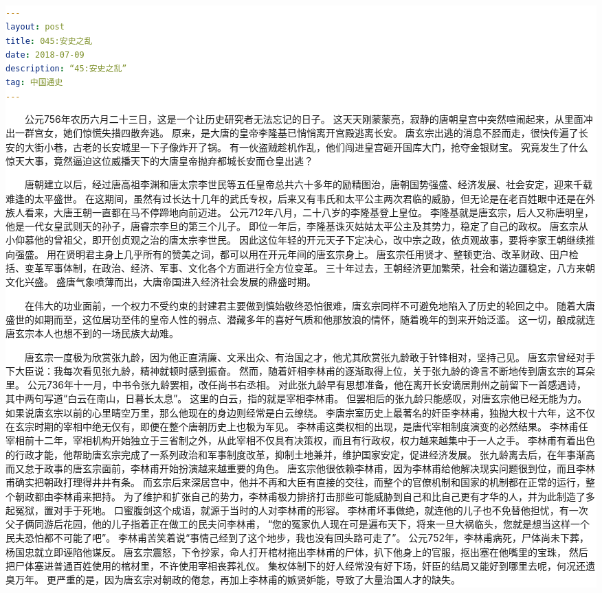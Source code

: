 ```yaml
---
layout: post
title: 045:安史之乱 
date: 2018-07-09 
description: “45:安史之乱”
tag: 中国通史
---
```


&emsp;&emsp;公元756年农历六月二十三日，这是一个让历史研究者无法忘记的日子。
这天天刚蒙蒙亮，寂静的唐朝皇宫中突然喧闹起来，从里面冲出一群宫女，她们惊慌失措四散奔逃。
原来，是大唐的皇帝李隆基已悄悄离开宫殿逃离长安。
唐玄宗出逃的消息不胫而走，很快传遍了长安的大街小巷，古老的长安城里一下子像炸开了锅。
有一伙盗贼趁机作乱，他们闯进皇宫砸开国库大门，抢夺金银财宝。
究竟发生了什么惊天大事，竟然逼迫这位威播天下的大唐皇帝抛弃都城长安而仓皇出逃？

&emsp;&emsp;唐朝建立以后，经过唐高祖李渊和唐太宗李世民等五任皇帝总共六十多年的励精图治，唐朝国势强盛、经济发展、社会安定，迎来千载难逢的太平盛世。
在这期间，虽然有过长达十几年的武氏专权，后来又有韦氏和太平公主两次君临的威胁，但无论是在老百姓眼中还是在外族人看来，大唐王朝一直都在马不停蹄地向前迈进。
公元712年八月，二十八岁的李隆基登上皇位。
李隆基就是唐玄宗，后人又称唐明皇，他是一代女皇武则天的孙子，唐睿宗李旦的第三个儿子。
即位一年后，李隆基诛灭姑姑太平公主及其势力，稳定了自己的政权。
唐玄宗从小仰慕他的曾祖父，即开创贞观之治的唐太宗李世民。
因此这位年轻的开元天子下定决心，改中宗之政，依贞观故事，要将李家王朝继续推向强盛。
用在贤明君主身上几乎所有的赞美之词，都可以用在开元年间的唐玄宗身上。
唐玄宗任用贤才、整顿吏治、改革财政、田户检括、变革军事体制，在政治、经济、军事、文化各个方面进行全方位变革。
三十年过去，王朝经济更加繁荣，社会和谐边疆稳定，八方来朝文化兴盛。
盛唐气象喷薄而出，大唐帝国进入经济社会发展的鼎盛时期。

&emsp;&emsp;在伟大的功业面前，一个权力不受约束的封建君主要做到慎始敬终恐怕很难，唐玄宗同样不可避免地陷入了历史的轮回之中。
随着大唐盛世的如期而至，这位居功至伟的皇帝人性的弱点、潜藏多年的喜好气质和他那放浪的情怀，随着晚年的到来开始泛滥。
这一切，酿成就连唐玄宗本人也想不到的一场民族大劫难。

&emsp;&emsp;唐玄宗一度极为欣赏张九龄，因为他正直清廉、文釆出众、有治国之才，他尤其欣赏张九龄敢于针锋相对，坚持己见。
唐玄宗曾经对手下大臣说：我每次看见张九龄，精神就顿时感到振奋。
然而，随着奸相李林甫的逐渐取得上位，关于张九龄的谗言不断地传到唐玄宗的耳朵里。
公元736年十一月，中书令张九龄罢相，改任尚书右丞相。
对此张九龄早有思想准备，他在离开长安谪居荆州之前留下一首感遇诗，
其中两句写道“白云在南山，日暮长太息”。
这里的白云，指的就是宰相李林甫。
但罢相后的张九龄只能感叹，对唐玄宗他已经无能为力。
如果说唐玄宗以前的心里晴空万里，那么他现在的身边则经常是白云缭绕。
李唐宗室历史上最著名的奸臣李林甫，独抛大权十六年，这不仅在玄宗时期的宰相中绝无仅有，即便在整个唐朝历史上也极为军见。
李林甫这类权相的出现，是唐代宰相制度演变的必然结果。
李林甫任宰相前十二年，宰相机构开始独立于三省制之外，从此宰相不仅具有决策权，而且有行政权，权力越来越集中于一人之手。
李林甫有着出色的行政才能，他帮助唐玄宗完成了一系列政治和军事制度改革，抑制土地兼并，维护国家安定，促进经济发展。
张九龄离去后，在年事渐高而又怠于政事的唐玄宗面前，李林甫开始扮演越来越重要的角色。
唐玄宗他很依赖李林甫，因为李林甫给他解决现实问题很到位，而且李林甫确实把朝政打理得井井有条。
而玄宗后来深居宫中，他并不再和大臣有直接的交往，而整个的官僚机制和国家的机制都在正常的运行，整个朝政都由李林甫来把持。
为了维护和扩张自己的势力，李林甫极力排挤打击那些可能威胁到自己和比自己更有才华的人，并为此制造了多起冤狱，置对手于死地。
口蜜腹剑这个成语，就源于当时的人对李林甫的形容。
李林甫坏事做绝，就连他的儿子也不免替他担忧，有一次父子俩同游后花园，他的儿子指着正在做工的民夫问李林甫，
“您的冤家仇人现在可是遍布天下，将来一旦大祸临头，您就是想当这样一个民夫恐怕都不可能了吧”。
李林甫苦笑着说“事情己经到了这个地步，我也没有回头路可走了”。
公元752年，李林甫病死，尸体尚未下葬，杨国忠就立即诬陷他谋反。
唐玄宗震怒，下令抄家，命人打开棺材拖出李林甫的尸体，扒下他身上的官服，抠出塞在他嘴里的宝珠，
然后把尸体塞进普通百姓使用的棺材里，不许使用宰相丧葬礼仪。
集权体制下的好人经常没有好下场，奸臣的结局又能好到哪里去呢，何况还遗臭万年。
更严重的是，因为唐玄宗对朝政的倦怠，再加上李林甫的嫉贤妒能，导致了大量治国人才的缺失。
